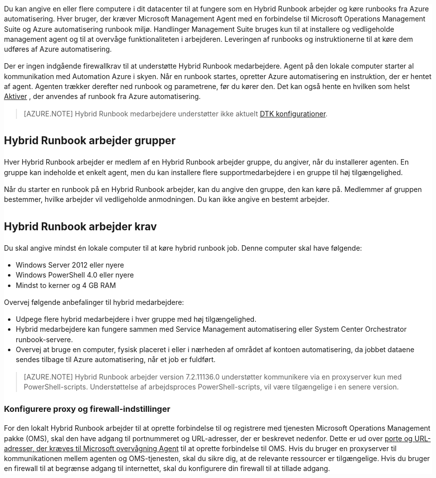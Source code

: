 Du kan angive en eller flere computere i dit datacenter til at fungere som en Hybrid Runbook arbejder og køre runbooks fra Azure automatisering.  Hver bruger, der kræver Microsoft Management Agent med en forbindelse til Microsoft Operations Management Suite og Azure automatisering runbook miljø.  Handlinger Management Suite bruges kun til at installere og vedligeholde management agent og til at overvåge funktionaliteten i arbejderen.  Leveringen af runbooks og instruktionerne til at køre dem udføres af Azure automatisering.

Der er ingen indgående firewallkrav til at understøtte Hybrid Runbook medarbejdere. Agent på den lokale computer starter al kommunikation med Automation Azure i skyen. Når en runbook startes, opretter Azure automatisering en instruktion, der er hentet af agent. Agenten trækker derefter ned runbook og parametrene, før du kører den.  Det kan også hente en hvilken som helst [Aktiver](http://msdn.microsoft.com/library/dn939988.aspx) , der anvendes af runbook fra Azure automatisering.

>[AZURE.NOTE] Hybrid Runbook medarbejdere understøtter ikke aktuelt [DTK konfigurationer](automation-dsc-overview.md).


## <a name="hybrid-runbook-worker-groups"></a>Hybrid Runbook arbejder grupper

Hver Hybrid Runbook arbejder er medlem af en Hybrid Runbook arbejder gruppe, du angiver, når du installerer agenten.  En gruppe kan indeholde et enkelt agent, men du kan installere flere supportmedarbejdere i en gruppe til høj tilgængelighed.

Når du starter en runbook på en Hybrid Runbook arbejder, kan du angive den gruppe, den kan køre på.  Medlemmer af gruppen bestemmer, hvilke arbejder vil vedligeholde anmodningen.  Du kan ikke angive en bestemt arbejder.

## <a name="hybrid-runbook-worker-requirements"></a>Hybrid Runbook arbejder krav

Du skal angive mindst én lokale computer til at køre hybrid runbook job.  Denne computer skal have følgende:

- Windows Server 2012 eller nyere
- Windows PowerShell 4.0 eller nyere
- Mindst to kerner og 4 GB RAM

Overvej følgende anbefalinger til hybrid medarbejdere: 

- Udpege flere hybrid medarbejdere i hver gruppe med høj tilgængelighed.  
- Hybrid medarbejdere kan fungere sammen med Service Management automatisering eller System Center Orchestrator runbook-servere.
- Overvej at bruge en computer, fysisk placeret i eller i nærheden af området af kontoen automatisering, da jobbet dataene sendes tilbage til Azure automatisering, når et job er fuldført.


>[AZURE.NOTE] Hybrid Runbook arbejder version 7.2.11136.0 understøtter kommunikere via en proxyserver kun med PowerShell-scripts.  Understøttelse af arbejdsproces PowerShell-scripts, vil være tilgængelige i en senere version.  

### <a name="configure-proxy-and-firewall-settings"></a>Konfigurere proxy og firewall-indstillinger

For den lokalt Hybrid Runbook arbejder til at oprette forbindelse til og registrere med tjenesten Microsoft Operations Management pakke (OMS), skal den have adgang til portnummeret og URL-adresser, der er beskrevet nedenfor.  Dette er ud over [porte og URL-adresser, der kræves til Microsoft overvågning Agent](../log-analytics/log-analytics-proxy-firewall.md#configure-proxy-and-firewall-settings-with-the-microsoft-monitoring-agent) til at oprette forbindelse til OMS. Hvis du bruger en proxyserver til kommunikationen mellem agenten og OMS-tjenesten, skal du sikre dig, at de relevante ressourcer er tilgængelige. Hvis du bruger en firewall til at begrænse adgang til internettet, skal du konfigurere din firewall til at tillade adgang. 
